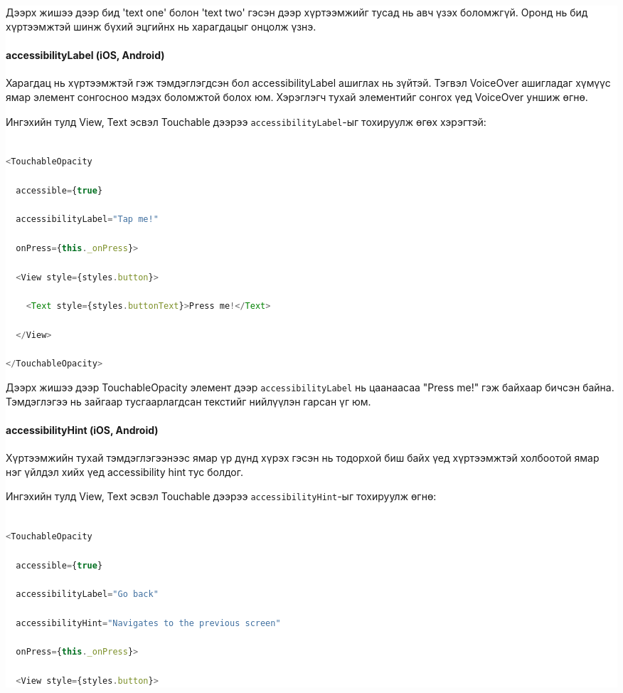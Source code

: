 

Дээрх жишээ дээр бид 'text one' болон 'text two' гэсэн дээр хүртээмжийг тусад нь авч үзэх боломжгүй. Оронд нь бид хүртээмжтэй шинж бүхий эцгийнх нь харагдацыг онцолж үзнэ.





#### accessibilityLabel (iOS, Android)



Харагдац нь хүртээмжтэй гэж тэмдэглэгдсэн бол accessibilityLabel ашиглах нь зүйтэй. Тэгвэл VoiceOver ашигладаг хүмүүс ямар элемент сонгосноо мэдэх боломжтой болох юм. Хэрэглэгч тухай элементийг сонгох үед VoiceOver уншиж өгнө.



Ингэхийн тулд View, Text эсвэл Touchable дээрээ `accessibilityLabel`-ыг тохируулж өгөх хэрэгтэй:



```javascript

<TouchableOpacity

  accessible={true}

  accessibilityLabel="Tap me!"

  onPress={this._onPress}>

  <View style={styles.button}>

    <Text style={styles.buttonText}>Press me!</Text>

  </View>

</TouchableOpacity>

```



Дээрх жишээ дээр TouchableOpacity элемент дээр `accessibilityLabel` нь цаанаасаа "Press me!" гэж байхаар бичсэн байна. Тэмдэглэгээ нь зайгаар тусгаарлагдсан текстийг нийлүүлэн гарсан үг юм.



#### accessibilityHint (iOS, Android)



Хүртээмжийн тухай тэмдэглэгээнээс ямар үр дүнд хүрэх гэсэн нь тодорхой биш байх үед хүртээмжтэй холбоотой ямар нэг үйлдэл хийх үед accessibility hint тус болдог. 



Ингэхийн тулд View, Text эсвэл Touchable дээрээ `accessibilityHint`-ыг тохируулж өгнө:



```javascript

<TouchableOpacity

  accessible={true}

  accessibilityLabel="Go back"

  accessibilityHint="Navigates to the previous screen"

  onPress={this._onPress}>

  <View style={styles.button}>

```